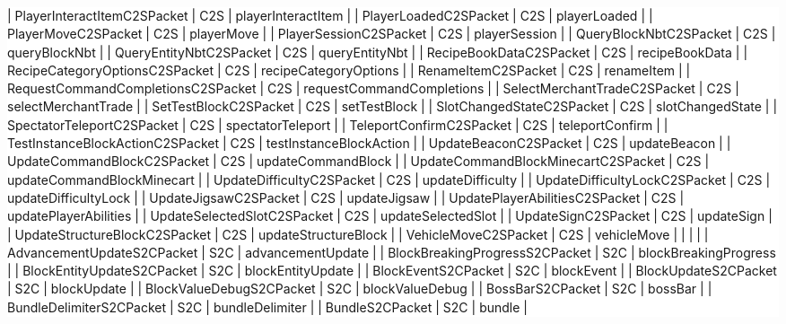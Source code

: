 | PlayerInteractItemC2SPacket | C2S | playerInteractItem |
| PlayerLoadedC2SPacket | C2S | playerLoaded |
| PlayerMoveC2SPacket | C2S | playerMove |
| PlayerSessionC2SPacket | C2S | playerSession |
| QueryBlockNbtC2SPacket | C2S | queryBlockNbt |
| QueryEntityNbtC2SPacket | C2S | queryEntityNbt |
| RecipeBookDataC2SPacket | C2S | recipeBookData |
| RecipeCategoryOptionsC2SPacket | C2S | recipeCategoryOptions |
| RenameItemC2SPacket | C2S | renameItem |
| RequestCommandCompletionsC2SPacket | C2S | requestCommandCompletions |
| SelectMerchantTradeC2SPacket | C2S | selectMerchantTrade |
| SetTestBlockC2SPacket | C2S | setTestBlock |
| SlotChangedStateC2SPacket | C2S | slotChangedState |
| SpectatorTeleportC2SPacket | C2S | spectatorTeleport |
| TeleportConfirmC2SPacket | C2S | teleportConfirm |
| TestInstanceBlockActionC2SPacket | C2S | testInstanceBlockAction |
| UpdateBeaconC2SPacket | C2S | updateBeacon |
| UpdateCommandBlockC2SPacket | C2S | updateCommandBlock |
| UpdateCommandBlockMinecartC2SPacket | C2S | updateCommandBlockMinecart |
| UpdateDifficultyC2SPacket | C2S | updateDifficulty |
| UpdateDifficultyLockC2SPacket | C2S | updateDifficultyLock |
| UpdateJigsawC2SPacket | C2S | updateJigsaw |
| UpdatePlayerAbilitiesC2SPacket | C2S | updatePlayerAbilities |
| UpdateSelectedSlotC2SPacket | C2S | updateSelectedSlot |
| UpdateSignC2SPacket | C2S | updateSign |
| UpdateStructureBlockC2SPacket | C2S | updateStructureBlock |
| VehicleMoveC2SPacket | C2S | vehicleMove |
| | |
| AdvancementUpdateS2CPacket | S2C | advancementUpdate |
| BlockBreakingProgressS2CPacket | S2C | blockBreakingProgress |
| BlockEntityUpdateS2CPacket | S2C | blockEntityUpdate |
| BlockEventS2CPacket | S2C | blockEvent |
| BlockUpdateS2CPacket | S2C | blockUpdate |
| BlockValueDebugS2CPacket | S2C | blockValueDebug |
| BossBarS2CPacket | S2C | bossBar |
| BundleDelimiterS2CPacket | S2C | bundleDelimiter |
| BundleS2CPacket | S2C | bundle |